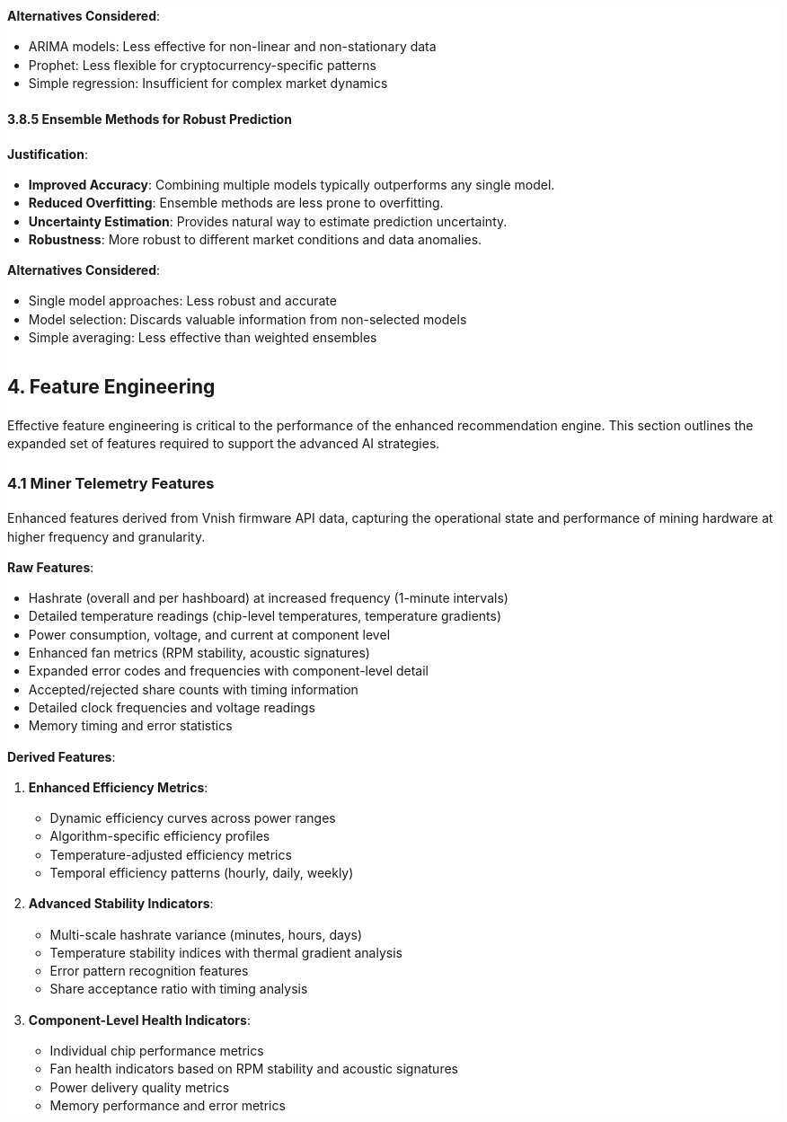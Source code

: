 **Alternatives Considered**:
- ARIMA models: Less effective for non-linear and non-stationary data
- Prophet: Less flexible for cryptocurrency-specific patterns
- Simple regression: Insufficient for complex market dynamics

#### 3.8.5 Ensemble Methods for Robust Prediction

**Justification**:
- **Improved Accuracy**: Combining multiple models typically outperforms any single model.
- **Reduced Overfitting**: Ensemble methods are less prone to overfitting.
- **Uncertainty Estimation**: Provides natural way to estimate prediction uncertainty.
- **Robustness**: More robust to different market conditions and data anomalies.

**Alternatives Considered**:
- Single model approaches: Less robust and accurate
- Model selection: Discards valuable information from non-selected models
- Simple averaging: Less effective than weighted ensembles

## 4. Feature Engineering

Effective feature engineering is critical to the performance of the enhanced recommendation engine. This section outlines the expanded set of features required to support the advanced AI strategies.

### 4.1 Miner Telemetry Features

Enhanced features derived from Vnish firmware API data, capturing the operational state and performance of mining hardware at higher frequency and granularity.

**Raw Features**:
- Hashrate (overall and per hashboard) at increased frequency (1-minute intervals)
- Detailed temperature readings (chip-level temperatures, temperature gradients)
- Power consumption, voltage, and current at component level
- Enhanced fan metrics (RPM stability, acoustic signatures)
- Expanded error codes and frequencies with component-level detail
- Accepted/rejected share counts with timing information
- Detailed clock frequencies and voltage readings
- Memory timing and error statistics

**Derived Features**:
1. **Enhanced Efficiency Metrics**:
   - Dynamic efficiency curves across power ranges
   - Algorithm-specific efficiency profiles
   - Temperature-adjusted efficiency metrics
   - Temporal efficiency patterns (hourly, daily, weekly)

2. **Advanced Stability Indicators**:
   - Multi-scale hashrate variance (minutes, hours, days)
   - Temperature stability indices with thermal gradient analysis
   - Error pattern recognition features
   - Share acceptance ratio with timing analysis

3. **Component-Level Health Indicators**:
   - Individual chip performance metrics
   - Fan health indicators based on RPM stability and acoustic signatures
   - Power delivery quality metrics
   - Memory performance and error metrics
